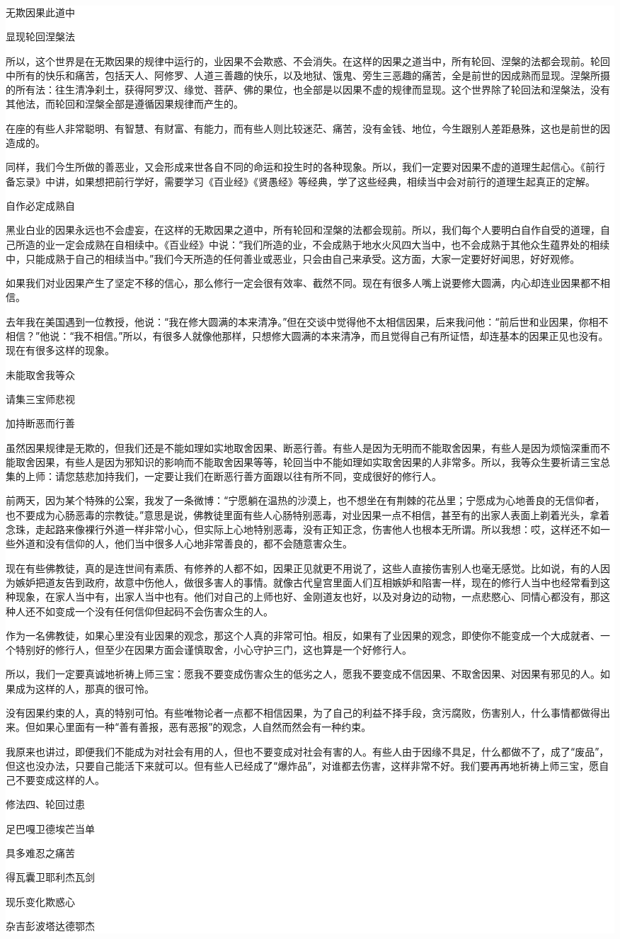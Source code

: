 无欺因果此道中

显现轮回涅槃法

所以，这个世界是在无欺因果的规律中运行的，业因果不会欺惑、不会消失。在这样的因果之道当中，所有轮回、涅槃的法都会现前。轮回中所有的快乐和痛苦，包括天人、阿修罗、人道三善趣的快乐，以及地狱、饿鬼、旁生三恶趣的痛苦，全是前世的因成熟而显现。涅槃所摄的所有法：往生清净刹土，获得阿罗汉、缘觉、菩萨、佛的果位，也全部是以因果不虚的规律而显现。这个世界除了轮回法和涅槃法，没有其他法，而轮回和涅槃全部是遵循因果规律而产生的。

在座的有些人非常聪明、有智慧、有财富、有能力，而有些人则比较迷茫、痛苦，没有金钱、地位，今生跟别人差距悬殊，这也是前世的因造成的。

同样，我们今生所做的善恶业，又会形成来世各自不同的命运和投生时的各种现象。所以，我们一定要对因果不虚的道理生起信心。《前行备忘录》中讲，如果想把前行学好，需要学习《百业经》《贤愚经》等经典，学了这些经典，相续当中会对前行的道理生起真正的定解。

自作必定成熟自

黑业白业的因果永远也不会虚妄，在这样的无欺因果之道中，所有轮回和涅槃的法都会现前。所以，我们每个人要明白自作自受的道理，自己所造的业一定会成熟在自相续中。《百业经》中说：“我们所造的业，不会成熟于地水火风四大当中，也不会成熟于其他众生蕴界处的相续中，只能成熟于自己的相续当中。”我们今天所造的任何善业或恶业，只会由自己来承受。这方面，大家一定要好好闻思，好好观修。

如果我们对业因果产生了坚定不移的信心，那么修行一定会很有效率、截然不同。现在有很多人嘴上说要修大圆满，内心却连业因果都不相信。

去年我在美国遇到一位教授，他说：“我在修大圆满的本来清净。”但在交谈中觉得他不太相信因果，后来我问他：“前后世和业因果，你相不相信？”他说：“我不相信。”所以，有很多人就像他那样，只想修大圆满的本来清净，而且觉得自己有所证悟，却连基本的因果正见也没有。现在有很多这样的现象。

未能取舍我等众

请集三宝师悲视

加持断恶而行善

虽然因果规律是无欺的，但我们还是不能如理如实地取舍因果、断恶行善。有些人是因为无明而不能取舍因果，有些人是因为烦恼深重而不能取舍因果，有些人是因为邪知识的影响而不能取舍因果等等，轮回当中不能如理如实取舍因果的人非常多。所以，我等众生要祈请三宝总集的上师：请您慈悲加持我们，一定要让我们在断恶行善方面跟以往有所不同，变成很好的修行人。

前两天，因为某个特殊的公案，我发了一条微博：“宁愿躺在温热的沙漠上，也不想坐在有荆棘的花丛里；宁愿成为心地善良的无信仰者，也不要成为心肠恶毒的宗教徒。”意思是说，佛教徒里面有些人心肠特别恶毒，对业因果一点不相信，甚至有的出家人表面上剃着光头，拿着念珠，走起路来像裸行外道一样非常小心，但实际上心地特别恶毒，没有正知正念，伤害他人也根本无所谓。所以我想：哎，这样还不如一些外道和没有信仰的人，他们当中很多人心地非常善良的，都不会随意害众生。

现在有些佛教徒，真的是连世间有素质、有修养的人都不如，因果正见就更不用说了，这些人直接伤害别人也毫无感觉。比如说，有的人因为嫉妒把道友告到政府，故意中伤他人，做很多害人的事情。就像古代皇宫里面人们互相嫉妒和陷害一样，现在的修行人当中也经常看到这种现象，在家人当中有，出家人当中也有。他们对自己的上师也好、金刚道友也好，以及对身边的动物，一点悲愍心、同情心都没有，那这种人还不如变成一个没有任何信仰但起码不会伤害众生的人。

作为一名佛教徒，如果心里没有业因果的观念，那这个人真的非常可怕。相反，如果有了业因果的观念，即使你不能变成一个大成就者、一个特别好的修行人，但至少在因果方面会谨慎取舍，小心守护三门，这也算是一个好修行人。

所以，我们一定要真诚地祈祷上师三宝：愿我不要变成伤害众生的低劣之人，愿我不要变成不信因果、不取舍因果、对因果有邪见的人。如果成为这样的人，那真的很可怜。

没有因果约束的人，真的特别可怕。有些唯物论者一点都不相信因果，为了自己的利益不择手段，贪污腐败，伤害别人，什么事情都做得出来。但如果心里面有一种“善有善报，恶有恶报”的观念，人自然而然会有一种约束。

我原来也讲过，即便我们不能成为对社会有用的人，但也不要变成对社会有害的人。有些人由于因缘不具足，什么都做不了，成了“废品”，但这也没办法，只要自己能活下来就可以。但有些人已经成了“爆炸品”，对谁都去伤害，这样非常不好。我们要再再地祈祷上师三宝，愿自己不要变成这样的人。

修法四、轮回过患

足巴嘎卫德埃芒当单

具多难忍之痛苦

得瓦囊卫耶利杰瓦剑

现乐变化欺惑心

杂吉彭波塔达德鄂杰
